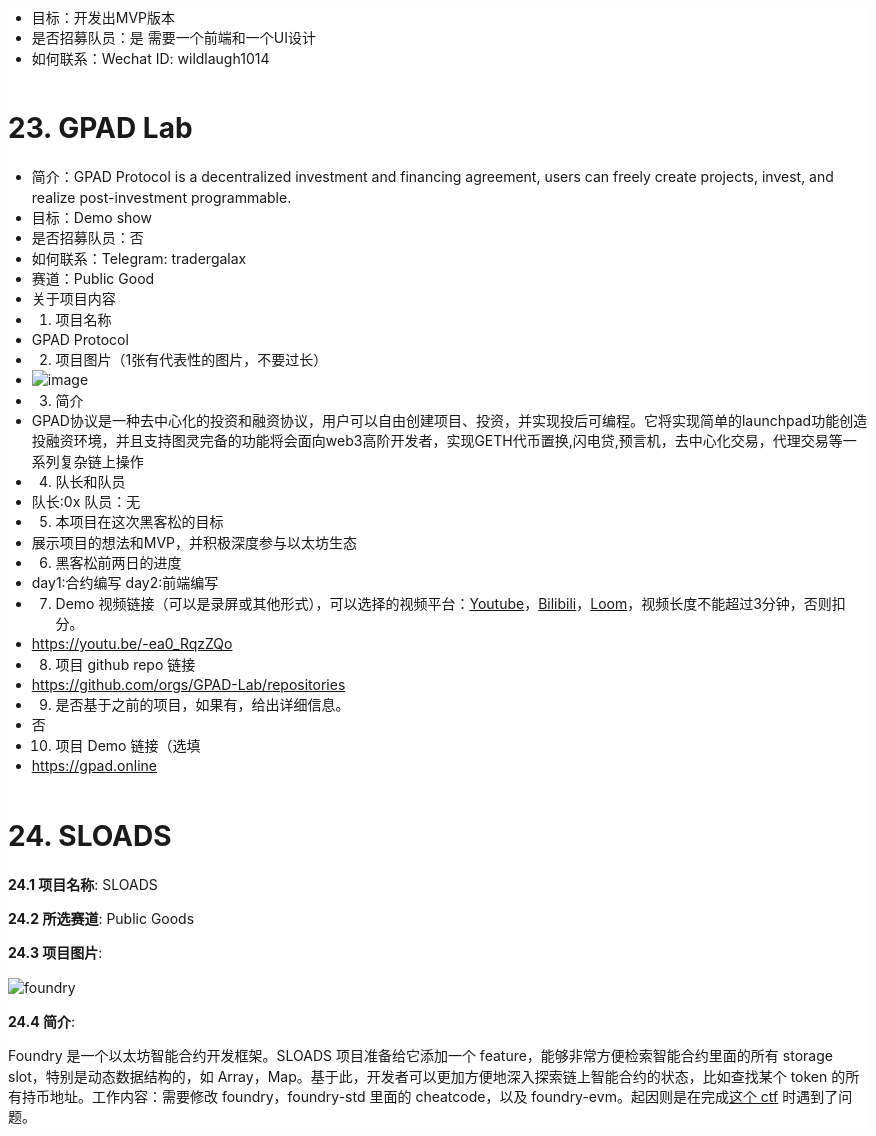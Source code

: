* 目标：开发出MVP版本
* 是否招募队员：是 需要一个前端和一个UI设计
* 如何联系：Wechat ID: wildlaugh1014
# 23. GPAD Lab
* 简介：GPAD Protocol is a decentralized investment and financing agreement, users can freely create projects, invest, and realize post-investment programmable.
* 目标：Demo show
* 是否招募队员：否
* 如何联系：Telegram: tradergalax
* 赛道：Public Good
* 关于项目内容
* 1. 项目名称
* GPAD Protocol
* 2. 项目图片（1张有代表性的图片，不要过长）
* ![image](https://user-images.githubusercontent.com/30950645/230631546-1b6aad5c-0f14-482a-88dc-dbbf354f70c8.png)
* 3. 简介
* GPAD协议是一种去中心化的投资和融资协议，用户可以自由创建项目、投资，并实现投后可编程。它将实现简单的launchpad功能创造投融资环境，并且支持图灵完备的功能将会面向web3高阶开发者，实现GETH代币置换,闪电贷,预言机，去中心化交易，代理交易等一系列复杂链上操作
* 4. 队长和队员
* 队长:0x 队员：无
* 5. 本项目在这次黑客松的目标
* 展示项目的想法和MVP，并积极深度参与以太坊生态
* 6. 黑客松前两日的进度
* day1:合约编写 day2:前端编写
* 7. Demo 视频链接（可以是录屏或其他形式），可以选择的视频平台：[Youtube](https://youtube.co)，[Bilibili](https://bilibili.com)，[Loom](https://www.loom.com/)，视频长度不能超过3分钟，否则扣分。
* https://youtu.be/-ea0_RqzZQo
* 8. 项目 github repo 链接
* https://github.com/orgs/GPAD-Lab/repositories
* 9. 是否基于之前的项目，如果有，给出详细信息。
* 否
* 10. 项目 Demo 链接（选填
* https://gpad.online

# 24. SLOADS

**24.1 项目名称**: SLOADS

**24.2 所选赛道**: Public Goods

**24.3 项目图片**:

![foundry](https://book.getfoundry.sh/images/foundry-banner.png)

**24.4 简介**: 

Foundry 是一个以太坊智能合约开发框架。SLOADS 项目准备给它添加一个 feature，能够非常方便检索智能合约里面的所有 storage slot，特别是动态数据结构的，如 Array，Map。基于此，开发者可以更加方便地深入探索链上智能合约的状态，比如查找某个 token 的所有持币地址。工作内容：需要修改 foundry，foundry-std 里面的 cheatcode，以及 foundry-evm。起因则是在完成[这个 ctf](https://quillctf.super.site/challenges/quillctf-challenges/slot-puzzle) 时遇到了问题。
